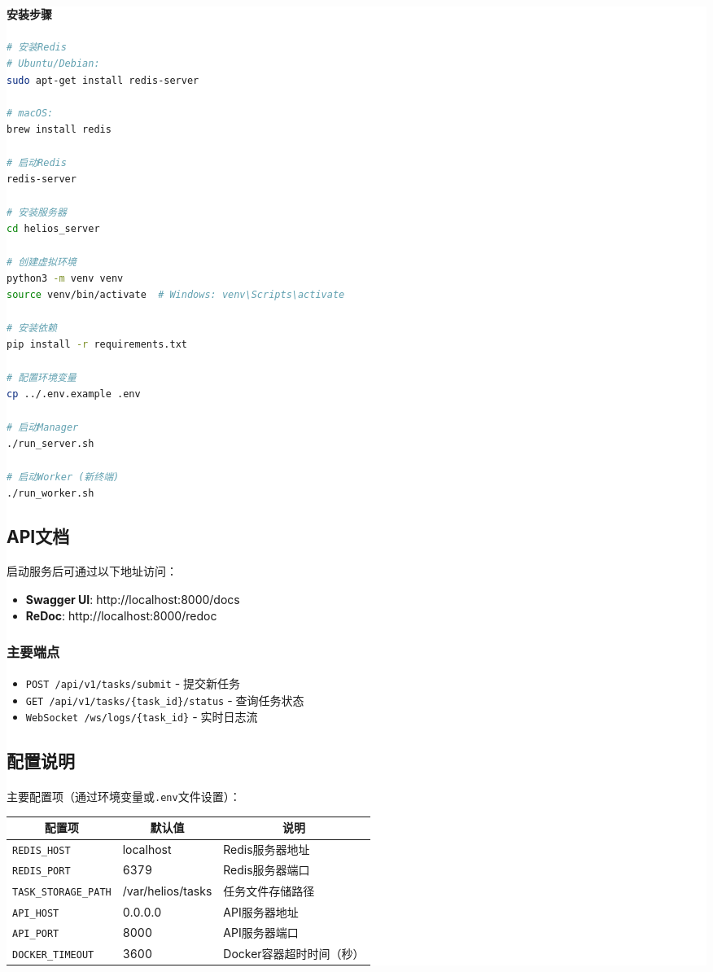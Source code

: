 #### 安装步骤

```bash
# 安装Redis
# Ubuntu/Debian:
sudo apt-get install redis-server

# macOS:
brew install redis

# 启动Redis
redis-server

# 安装服务器
cd helios_server

# 创建虚拟环境
python3 -m venv venv
source venv/bin/activate  # Windows: venv\Scripts\activate

# 安装依赖
pip install -r requirements.txt

# 配置环境变量
cp ../.env.example .env

# 启动Manager
./run_server.sh

# 启动Worker (新终端)
./run_worker.sh
```

## API文档

启动服务后可通过以下地址访问：

- **Swagger UI**: http://localhost:8000/docs
- **ReDoc**: http://localhost:8000/redoc

### 主要端点

- `POST /api/v1/tasks/submit` - 提交新任务
- `GET /api/v1/tasks/{task_id}/status` - 查询任务状态
- `WebSocket /ws/logs/{task_id}` - 实时日志流

## 配置说明

主要配置项（通过环境变量或`.env`文件设置）：

| 配置项 | 默认值 | 说明 |
|--------|--------|------|
| `REDIS_HOST` | localhost | Redis服务器地址 |
| `REDIS_PORT` | 6379 | Redis服务器端口 |
| `TASK_STORAGE_PATH` | /var/helios/tasks | 任务文件存储路径 |
| `API_HOST` | 0.0.0.0 | API服务器地址 |
| `API_PORT` | 8000 | API服务器端口 |
| `DOCKER_TIMEOUT` | 3600 | Docker容器超时时间（秒） |
